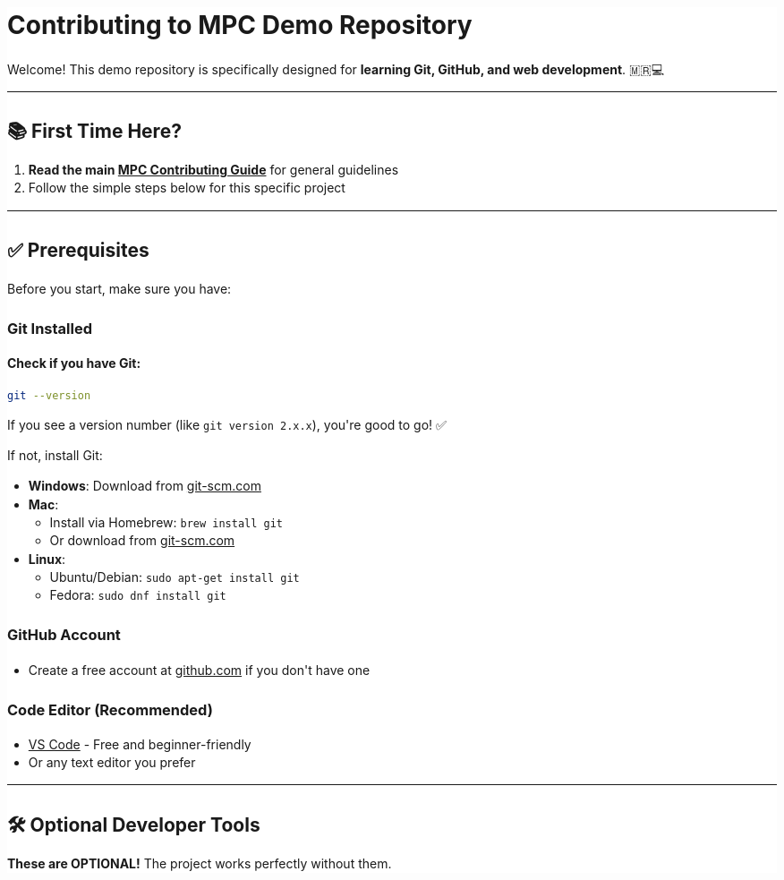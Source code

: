 # Contributing to MPC Demo Repository

Welcome! This demo repository is specifically designed for **learning Git, GitHub, and web development**. 🇲🇷💻

---

## 📚 First Time Here?

1. **Read the main [MPC Contributing Guide](https://github.com/Mauritania-Programmers-Community/.github/blob/main/CONTRIBUTING.md)** for general guidelines
2. Follow the simple steps below for this specific project

---

## ✅ Prerequisites

Before you start, make sure you have:

### Git Installed

**Check if you have Git:**

```bash
git --version
```

If you see a version number (like `git version 2.x.x`), you're good to go! ✅

If not, install Git:

- **Windows**: Download from [git-scm.com](https://git-scm.com/download/win)
- **Mac**:
  - Install via Homebrew: `brew install git`
  - Or download from [git-scm.com](https://git-scm.com/download/mac)
- **Linux**:
  - Ubuntu/Debian: `sudo apt-get install git`
  - Fedora: `sudo dnf install git`

### GitHub Account

- Create a free account at [github.com](https://github.com/signup) if you don't have one

### Code Editor (Recommended)

- [VS Code](https://code.visualstudio.com/) - Free and beginner-friendly
- Or any text editor you prefer

---

## 🛠️ Optional Developer Tools

**These are OPTIONAL!** The project works perfectly without them.

